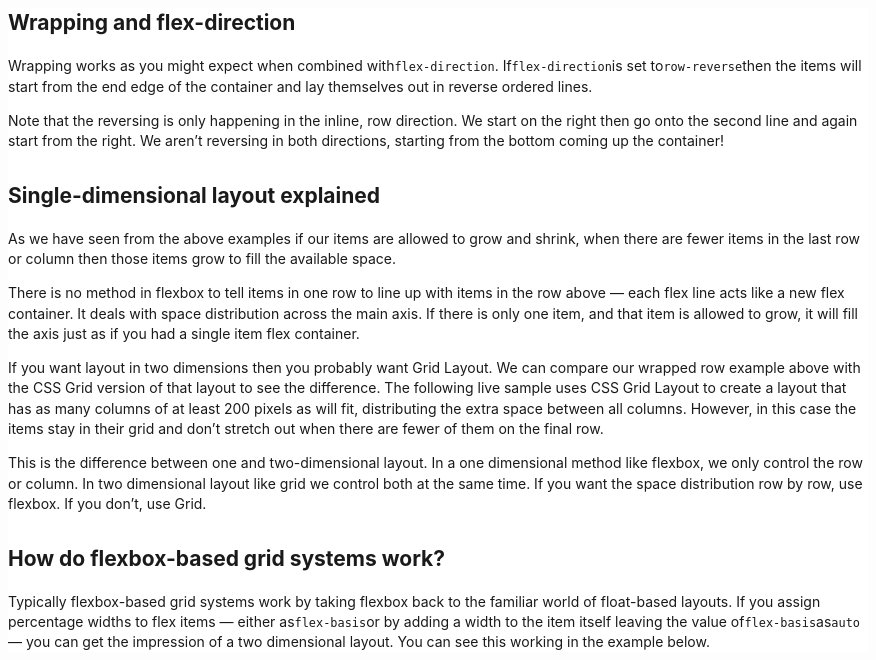 
## Wrapping and flex-direction<a name="Wrapping_and_flex-direction"></a>


Wrapping works as you might expect when combined with`flex-direction`. If`flex-direction`is set to`row-reverse`then the items will start from the end edge of the container and lay themselves out in reverse ordered lines.



<iframe src='https://mdn.github.io/css-examples/flexbox/wrapping/row-reverse-wrap.html' width='100%' height='750'></iframe>



Note that the reversing is only happening in the inline, row direction. We start on the right then go onto the second line and again start from the right. We aren’t reversing in both directions, starting from the bottom coming up the container!


## Single-dimensional layout explained<a name="Single-dimensional_layout_explained"></a>


As we have seen from the above examples if our items are allowed to grow and shrink, when there are fewer items in the last row or column then those items grow to fill the available space.



There is no method in flexbox to tell items in one row to line up with items in the row above — each flex line acts like a new flex container. It deals with space distribution across the main axis. If there is only one item, and that item is allowed to grow, it will fill the axis just as if you had a single item flex container.



If you want layout in two dimensions then you probably want Grid Layout. We can compare our wrapped row example above with the CSS Grid version of that layout to see the difference. The following live sample uses CSS Grid Layout to create a layout that has as many columns of at least 200 pixels as will fit, distributing the extra space between all columns. However, in this case the items stay in their grid and don’t stretch out when there are fewer of them on the final row.



<iframe src='https://mdn.github.io/css-examples/flexbox/wrapping/grid-example.html' width='100%' height='700'></iframe>



This is the difference between one and two-dimensional layout. In a one dimensional method like flexbox, we only control the row or column. In two dimensional layout like grid we control both at the same time. If you want the space distribution row by row, use flexbox. If you don’t, use Grid.


## How do flexbox-based grid systems work?<a name="How_do_flexbox-based_grid_systems_work"></a>


Typically flexbox-based grid systems work by taking flexbox back to the familiar world of float-based layouts. If you assign percentage widths to flex items — either as`flex-basis`or by adding a width to the item itself leaving the value of`flex-basis`as`auto`— you can get the impression of a two dimensional layout. You can see this working in the example below.
